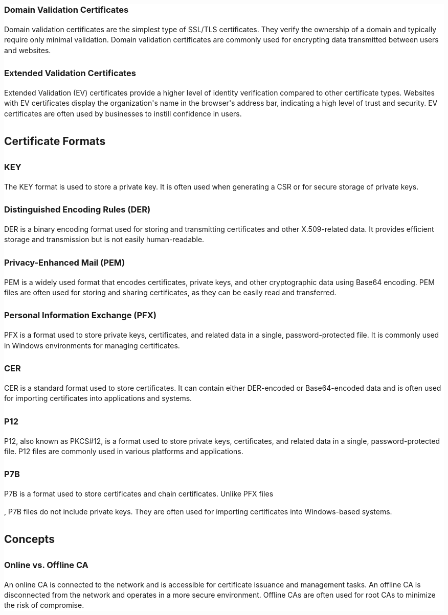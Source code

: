 ### Domain Validation Certificates
Domain validation certificates are the simplest type of SSL/TLS certificates. They verify the ownership of a domain and typically require only minimal validation. Domain validation certificates are commonly used for encrypting data transmitted between users and websites.

### Extended Validation Certificates
Extended Validation (EV) certificates provide a higher level of identity verification compared to other certificate types. Websites with EV certificates display the organization's name in the browser's address bar, indicating a high level of trust and security. EV certificates are often used by businesses to instill confidence in users.

## Certificate Formats

### KEY
The KEY format is used to store a private key. It is often used when generating a CSR or for secure storage of private keys.

### Distinguished Encoding Rules (DER)
DER is a binary encoding format used for storing and transmitting certificates and other X.509-related data. It provides efficient storage and transmission but is not easily human-readable.

### Privacy-Enhanced Mail (PEM)
PEM is a widely used format that encodes certificates, private keys, and other cryptographic data using Base64 encoding. PEM files are often used for storing and sharing certificates, as they can be easily read and transferred.

### Personal Information Exchange (PFX)
PFX is a format used to store private keys, certificates, and related data in a single, password-protected file. It is commonly used in Windows environments for managing certificates.

### CER
CER is a standard format used to store certificates. It can contain either DER-encoded or Base64-encoded data and is often used for importing certificates into applications and systems.

### P12
P12, also known as PKCS#12, is a format used to store private keys, certificates, and related data in a single, password-protected file. P12 files are commonly used in various platforms and applications.

### P7B
P7B is a format used to store certificates and chain certificates. Unlike PFX files

, P7B files do not include private keys. They are often used for importing certificates into Windows-based systems.

## Concepts

### Online vs. Offline CA
An online CA is connected to the network and is accessible for certificate issuance and management tasks. An offline CA is disconnected from the network and operates in a more secure environment. Offline CAs are often used for root CAs to minimize the risk of compromise.
